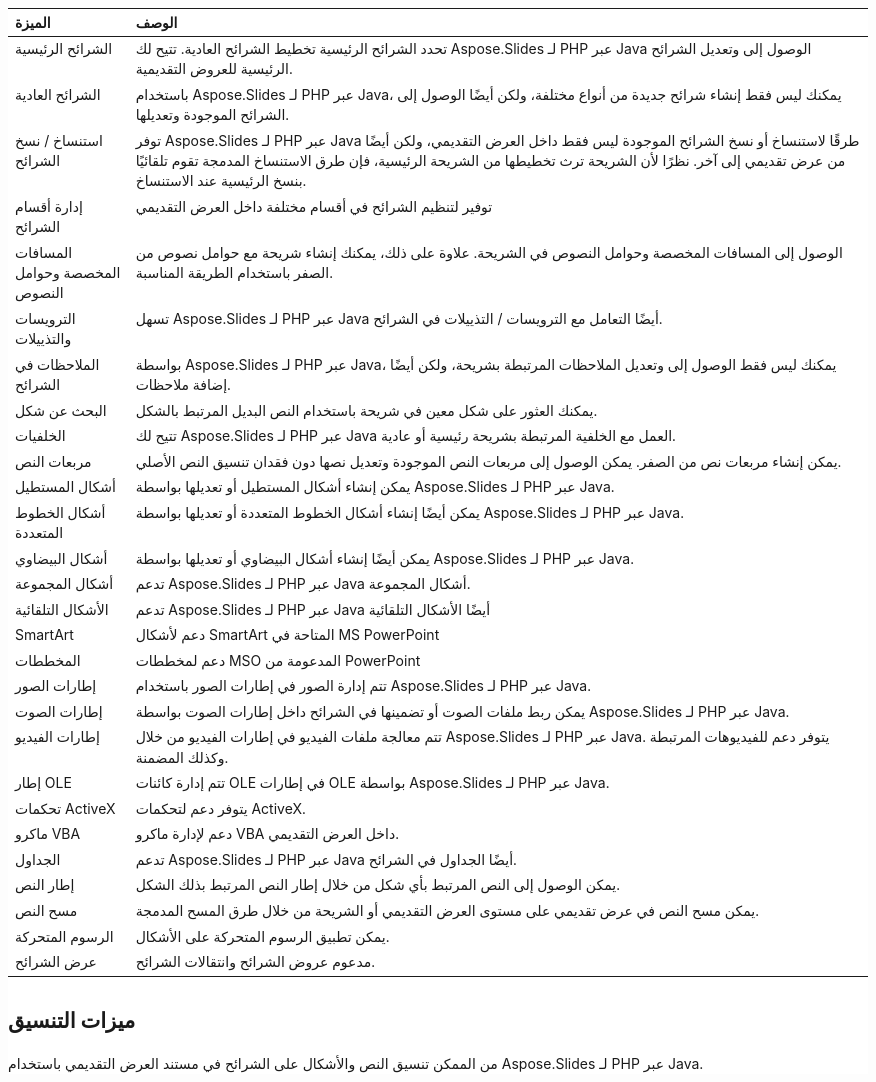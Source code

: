 |**الميزة**|**الوصف**|
| :- | :- |
|الشرائح الرئيسية|تحدد الشرائح الرئيسية تخطيط الشرائح العادية. تتيح لك Aspose.Slides لـ PHP عبر Java الوصول إلى وتعديل الشرائح الرئيسية للعروض التقديمية.|
|الشرائح العادية|باستخدام Aspose.Slides لـ PHP عبر Java، يمكنك ليس فقط إنشاء شرائح جديدة من أنواع مختلفة، ولكن أيضًا الوصول إلى الشرائح الموجودة وتعديلها.|
|استنساخ / نسخ الشرائح|توفر Aspose.Slides لـ PHP عبر Java طرقًا لاستنساخ أو نسخ الشرائح الموجودة ليس فقط داخل العرض التقديمي، ولكن أيضًا من عرض تقديمي إلى آخر. نظرًا لأن الشريحة ترث تخطيطها من الشريحة الرئيسية، فإن طرق الاستنساخ المدمجة تقوم تلقائيًا بنسخ الرئيسية عند الاستنساخ.|
|إدارة أقسام الشرائح|توفير لتنظيم الشرائح في أقسام مختلفة داخل العرض التقديمي|
|المسافات المخصصة وحوامل النصوص|الوصول إلى المسافات المخصصة وحوامل النصوص في الشريحة. علاوة على ذلك، يمكنك إنشاء شريحة مع حوامل نصوص من الصفر باستخدام الطريقة المناسبة.|
|الترويسات والتذييلات|تسهل Aspose.Slides لـ PHP عبر Java أيضًا التعامل مع الترويسات / التذييلات في الشرائح.|
|الملاحظات في الشرائح|بواسطة Aspose.Slides لـ PHP عبر Java، يمكنك ليس فقط الوصول إلى وتعديل الملاحظات المرتبطة بشريحة، ولكن أيضًا إضافة ملاحظات.|
|البحث عن شكل|يمكنك العثور على شكل معين في شريحة باستخدام النص البديل المرتبط بالشكل.|
|الخلفيات|تتيح لك Aspose.Slides لـ PHP عبر Java العمل مع الخلفية المرتبطة بشريحة رئيسية أو عادية.|
|مربعات النص|يمكن إنشاء مربعات نص من الصفر. يمكن الوصول إلى مربعات النص الموجودة وتعديل نصها دون فقدان تنسيق النص الأصلي.|
|أشكال المستطيل|يمكن إنشاء أشكال المستطيل أو تعديلها بواسطة Aspose.Slides لـ PHP عبر Java.|
|أشكال الخطوط المتعددة|يمكن أيضًا إنشاء أشكال الخطوط المتعددة أو تعديلها بواسطة Aspose.Slides لـ PHP عبر Java.|
|أشكال البيضاوي|يمكن أيضًا إنشاء أشكال البيضاوي أو تعديلها بواسطة Aspose.Slides لـ PHP عبر Java.|
|أشكال المجموعة|تدعم Aspose.Slides لـ PHP عبر Java أشكال المجموعة.|
|الأشكال التلقائية|تدعم Aspose.Slides لـ PHP عبر Java أيضًا الأشكال التلقائية|
|SmartArt|دعم لأشكال SmartArt المتاحة في MS PowerPoint|
|المخططات|دعم لمخططات MSO المدعومة من PowerPoint|
|إطارات الصور|تتم إدارة الصور في إطارات الصور باستخدام Aspose.Slides لـ PHP عبر Java.|
|إطارات الصوت|يمكن ربط ملفات الصوت أو تضمينها في الشرائح داخل إطارات الصوت بواسطة Aspose.Slides لـ PHP عبر Java.|
|إطارات الفيديو|تتم معالجة ملفات الفيديو في إطارات الفيديو من خلال Aspose.Slides لـ PHP عبر Java. يتوفر دعم للفيديوهات المرتبطة وكذلك المضمنة.|
|إطار OLE|تتم إدارة كائنات OLE في إطارات OLE بواسطة Aspose.Slides لـ PHP عبر Java.|
|تحكمات ActiveX|يتوفر دعم لتحكمات ActiveX.|
|ماكرو VBA|دعم لإدارة ماكرو VBA داخل العرض التقديمي.|
|الجداول|تدعم Aspose.Slides لـ PHP عبر Java أيضًا الجداول في الشرائح.|
|إطار النص|يمكن الوصول إلى النص المرتبط بأي شكل من خلال إطار النص المرتبط بذلك الشكل.|
|مسح النص|يمكن مسح النص في عرض تقديمي على مستوى العرض التقديمي أو الشريحة من خلال طرق المسح المدمجة.|
|الرسوم المتحركة|يمكن تطبيق الرسوم المتحركة على الأشكال.|
|عرض الشرائح|مدعوم عروض الشرائح وانتقالات الشرائح.|
## **ميزات التنسيق**
من الممكن تنسيق النص والأشكال على الشرائح في مستند العرض التقديمي باستخدام Aspose.Slides لـ PHP عبر Java.
